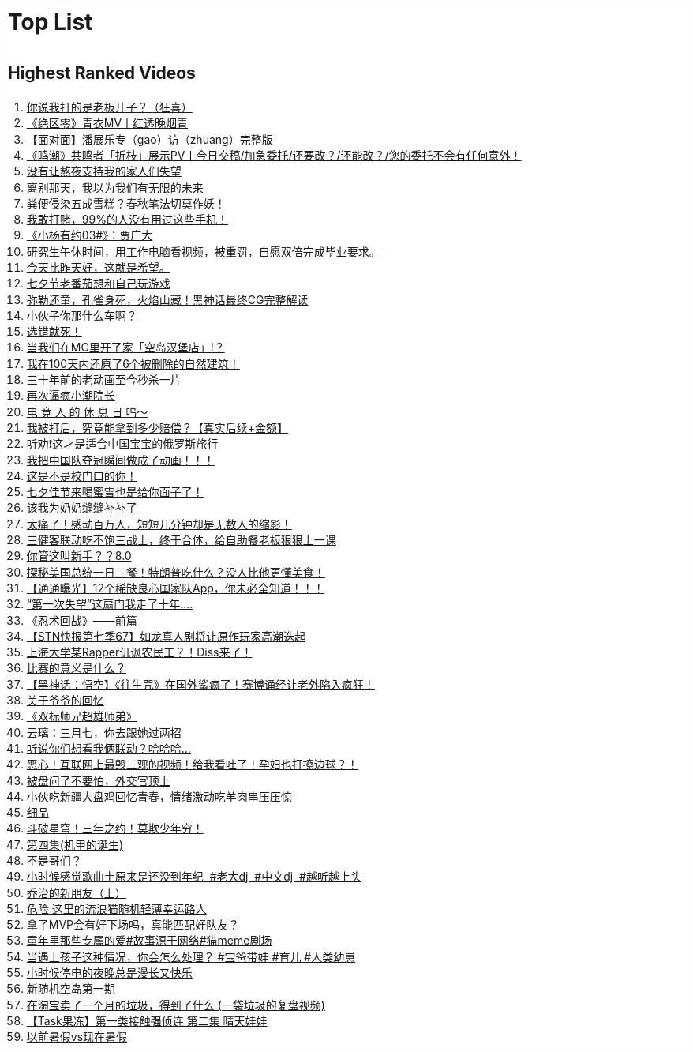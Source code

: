 # Top List
## Highest Ranked Videos
1. [你说我打的是老板儿子？（狂喜）](https://www.bilibili.com/video/BV1ub421J7vH)
1. [《绝区零》青衣MV丨红透晚烟青](https://www.bilibili.com/video/BV11S421X7hy)
1. [【面对面】潘展乐专（gao）访（zhuang）完整版](https://www.bilibili.com/video/BV1fW42197Bb)
1. [《鸣潮》共鸣者「折枝」展示PV丨今日交稿/加急委托/还要改？/还能改？/您的委托不会有任何意外！](https://www.bilibili.com/video/BV14i421a7Hx)
1. [没有让熬夜支持我的家人们失望](https://www.bilibili.com/video/BV1JT421678K)
1. [离别那天，我以为我们有无限的未来](https://www.bilibili.com/video/BV1fy411i79o)
1. [粪便侵染五成雪糕？春秋笔法切莫作妖！](https://www.bilibili.com/video/BV1gr421M73D)
1. [我敢打赌，99%的人没有用过这些手机！](https://www.bilibili.com/video/BV18142187Eh)
1. [《小杨有约03#》：贾广大](https://www.bilibili.com/video/BV1M1421t7dH)
1. [研究生午休时间，用工作电脑看视频，被重罚，自愿双倍完成毕业要求。](https://www.bilibili.com/video/BV1KW42197ua)
1. [今天比昨天好，这就是希望。](https://www.bilibili.com/video/BV1Ci421h7UU)
1. [七夕节老番茄想和自己玩游戏](https://www.bilibili.com/video/BV1dE4m1R7LG)
1. [弥勒还童，孔雀身死，火焰山藏！黑神话最终CG完整解读](https://www.bilibili.com/video/BV1vT42167Qi)
1. [小伙子你那什么车啊？](https://www.bilibili.com/video/BV1SNYQeTEeG)
1. [选错就死！](https://www.bilibili.com/video/BV1ox4y1x7BM)
1. [当我们在MC里开了家「空岛汉堡店」!？](https://www.bilibili.com/video/BV1kr421M7Ki)
1. [我在100天内还原了6个被删除的自然建筑！](https://www.bilibili.com/video/BV1V142187wt)
1. [三十年前的老动画至今秒杀一片](https://www.bilibili.com/video/BV1sE4m1d76A)
1. [再次逼疯小潮院长](https://www.bilibili.com/video/BV1yE4m1R7NY)
1. [电 竞 人 的 休 息 日 呜～](https://www.bilibili.com/video/BV1iE4m1R7Ab)
1. [我被打后，究竟能拿到多少赔偿？【真实后续+金额】](https://www.bilibili.com/video/BV1uH4y1c7MY)
1. [听劝❗这才是适合中国宝宝的俄罗斯旅行](https://www.bilibili.com/video/BV1R4421U7rs)
1. [我把中国队夺冠瞬间做成了动画！！！](https://www.bilibili.com/video/BV1ZT42167Ao)
1. [这是不是校门口的你！](https://www.bilibili.com/video/BV1hi421a7hk)
1. [七夕佳节来喝蜜雪也是给你面子了！](https://www.bilibili.com/video/BV1gi421a7Qi)
1. [该我为奶奶缝缝补补了](https://www.bilibili.com/video/BV1TE4m1d7v1)
1. [太痛了！感动百万人，短短几分钟却是无数人的缩影！](https://www.bilibili.com/video/BV1eU411U7VY)
1. [三健客联动吃不饱三战士，终于合体，给自助餐老板狠狠上一课](https://www.bilibili.com/video/BV1ST42167Um)
1. [你管这叫新手？？8.0](https://www.bilibili.com/video/BV1sr421K7na)
1. [探秘美国总统一日三餐！特朗普吃什么？没人比他更懂美食！](https://www.bilibili.com/video/BV1bx4y147b6)
1. [【通通曝光】12个稀缺良心国家队App，你未必全知道！！！](https://www.bilibili.com/video/BV1Sf421v7Bi)
1. [“第一次失望”这扇门我走了十年....](https://www.bilibili.com/video/BV1rw4m1r7Mf)
1. [《忍术回战》——前篇](https://www.bilibili.com/video/BV1VE4m1d76e)
1. [【STN快报第七季67】如龙真人剧将让原作玩家高潮迭起](https://www.bilibili.com/video/BV1VE421w77G)
1. [上海大学某Rapper讥讽农民工？！Diss来了！](https://www.bilibili.com/video/BV1FT421r7gK)
1. [比赛的意义是什么？](https://www.bilibili.com/video/BV1cTYneiEAZ)
1. [【黑神话：悟空】《往生咒》在国外鲨疯了！赛博诵经让老外陷入疯狂！](https://www.bilibili.com/video/BV1Hi421a7yH)
1. [关于爷爷的回忆](https://www.bilibili.com/video/BV14M4m1y7DU)
1. [《双标师兄超雄师弟》](https://www.bilibili.com/video/BV1kr421K7qD)
1. [云璃：三月七，你去跟她过两招](https://www.bilibili.com/video/BV1aS421X7ms)
1. [听说你们想看我俩联动？哈哈哈…](https://www.bilibili.com/video/BV1c1421t7ZB)
1. [恶心！互联网上最毁三观的视频！给我看吐了！孕妇也打擦边球？！](https://www.bilibili.com/video/BV14M4m1y7GD)
1. [被盘问了不要怕，外交官顶上](https://www.bilibili.com/video/BV19f421q7J5)
1. [小伙吃新疆大盘鸡回忆青春，情绪激动吃羊肉串压压惊](https://www.bilibili.com/video/BV1Rr421M7hz)
1. [细品](https://www.bilibili.com/video/BV1tm42137zL)
1. [斗破星穹！三年之约！莫欺少年穷！](https://www.bilibili.com/video/BV1DH4y1c7bA)
1. [第四集(机甲的诞生)](https://www.bilibili.com/video/BV1kS411w73e)
1. [不是哥们？](https://www.bilibili.com/video/BV1wM4m11716)
1. [小时候感觉歌曲土原来是还没到年纪  #老大dj  #中文dj  #越听越上头](https://www.bilibili.com/video/BV1Ef421i759)
1. [乔治的新朋友（上）](https://www.bilibili.com/video/BV1T4421S7hm)
1. [危险 这里的流浪猫随机轻薄幸运路人](https://www.bilibili.com/video/BV1iM4m117Bn)
1. [拿了MVP会有好下场吗，真能匹配好队友？](https://www.bilibili.com/video/BV1my411e7Qp)
1. [童年里那些专属的爱#故事源于网络#猫meme剧场](https://www.bilibili.com/video/BV1i8YSeGEKb)
1. [当遇上孩子这种情况，你会怎么处理？ #宝爸带娃 #育儿 #人类幼崽](https://www.bilibili.com/video/BV1wKYRePE8h)
1. [小时候停电的夜晚总是漫长又快乐](https://www.bilibili.com/video/BV1cS421d7TQ)
1. [新随机空岛第一期](https://www.bilibili.com/video/BV1c4421f7YE)
1. [在淘宝卖了一个月的垃圾，得到了什么 (一袋垃圾的复盘视频)](https://www.bilibili.com/video/BV1J2421Z7pN)
1. [【Task果冻】第一类接触强侦连 第二集 晴天娃娃](https://www.bilibili.com/video/BV1QE421w7YA)
1. [以前暑假vs现在暑假](https://www.bilibili.com/video/BV1qr421M7SB)